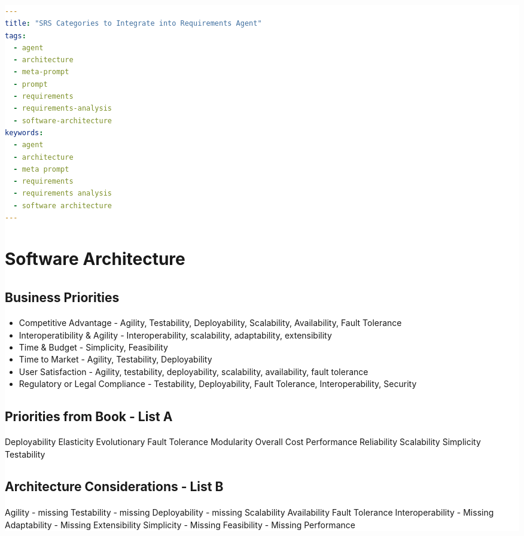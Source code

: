 ```yaml
---
title: "SRS Categories to Integrate into Requirements Agent"
tags:
  - agent
  - architecture
  - meta-prompt
  - prompt
  - requirements
  - requirements-analysis
  - software-architecture
keywords:
  - agent
  - architecture
  - meta prompt
  - requirements
  - requirements analysis
  - software architecture
---
```

# Software Architecture 

## Business Priorities
* Competitive Advantage - Agility, Testability, Deployability, Scalability, Availability, Fault Tolerance
* Interoperatibility & Agility - Interoperability, scalability, adaptability, extensibility
* Time & Budget - Simplicity, Feasibility
* Time to Market - Agility, Testability, Deployability
* User Satisfaction - Agility, testability, deployability, scalability, availability, fault tolerance
* Regulatory or Legal Compliance - Testability, Deployability, Fault Tolerance, Interoperability, Security

## Priorities from Book - List A

Deployability
Elasticity
Evolutionary
Fault Tolerance
Modularity
Overall Cost
Performance
Reliability
Scalability
Simplicity
Testability

## Architecture Considerations - List B
Agility - missing
Testability - missing
Deployability - missing
Scalability
Availability
Fault Tolerance
Interoperability - Missing
Adaptability - Missing
Extensibility
Simplicity - Missing
Feasibility - Missing
Performance